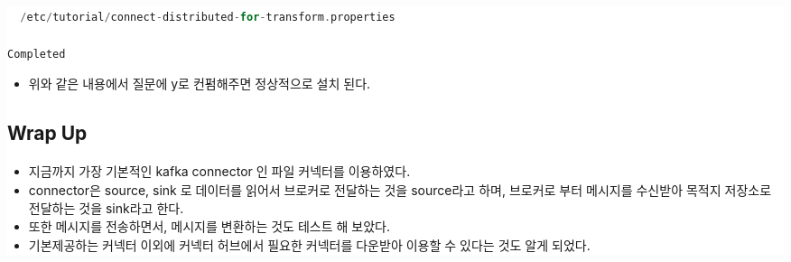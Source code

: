 ```go
  /etc/tutorial/connect-distributed-for-transform.properties 
 
Completed 
```

- 위와 같은 내용에서 질문에 y로 컨펌해주면 정상적으로 설치 된다. 

## Wrap Up

- 지금까지 가장 기본적인 kafka connector 인 파일 커넥터를 이용하였다. 
- connector은 source, sink 로 데이터를 읽어서 브로커로 전달하는 것을 source라고 하며, 브로커로 부터 메시지를 수신받아 목적지 저장소로 전달하는 것을 sink라고 한다. 
- 또한 메시지를 전송하면서, 메시지를 변환하는 것도 테스트 해 보았다. 
- 기본제공하는 커넥터 이외에 커넥터 허브에서 필요한 커넥터를 다운받아 이용할 수 있다는 것도 알게 되었다. 